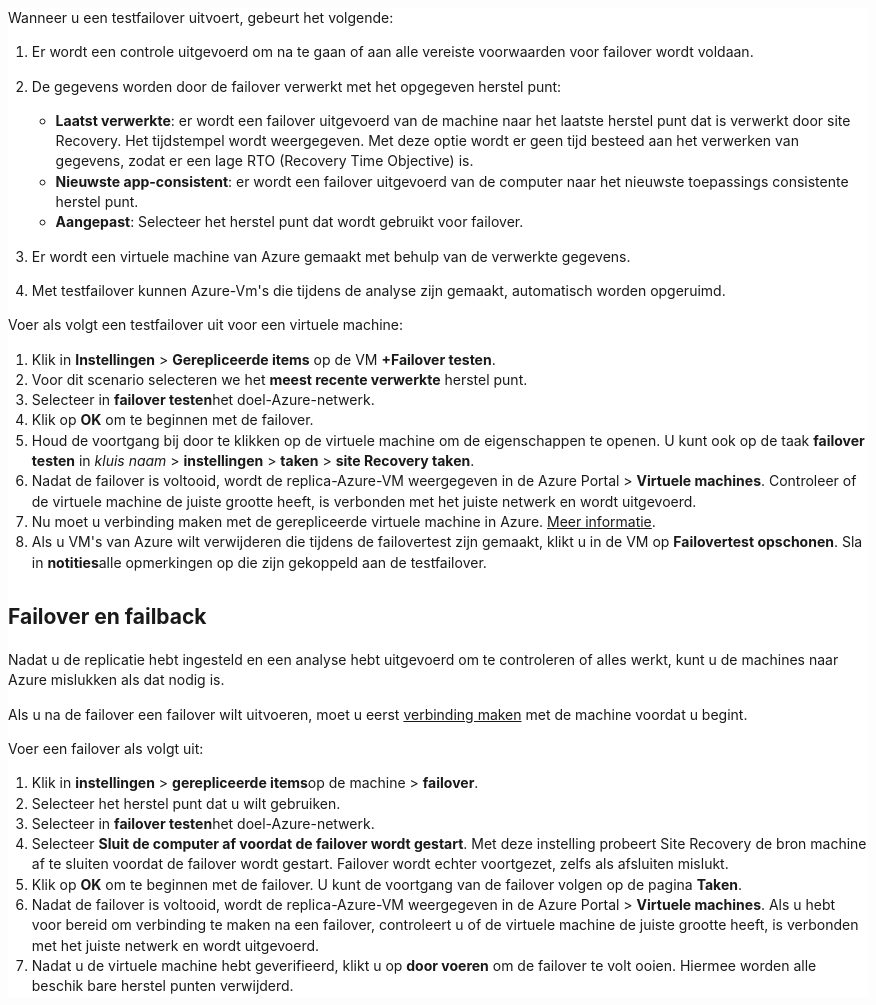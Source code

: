 Wanneer u een testfailover uitvoert, gebeurt het volgende:

1. Er wordt een controle uitgevoerd om na te gaan of aan alle vereiste voorwaarden voor failover wordt voldaan.
2. De gegevens worden door de failover verwerkt met het opgegeven herstel punt:
    - **Laatst verwerkte**: er wordt een failover uitgevoerd van de machine naar het laatste herstel punt dat is verwerkt door site Recovery. Het tijdstempel wordt weergegeven. Met deze optie wordt er geen tijd besteed aan het verwerken van gegevens, zodat er een lage RTO (Recovery Time Objective) is.
    - **Nieuwste app-consistent**: er wordt een failover uitgevoerd van de computer naar het nieuwste toepassings consistente herstel punt.
    - **Aangepast**: Selecteer het herstel punt dat wordt gebruikt voor failover.

3. Er wordt een virtuele machine van Azure gemaakt met behulp van de verwerkte gegevens.
4. Met testfailover kunnen Azure-Vm's die tijdens de analyse zijn gemaakt, automatisch worden opgeruimd.

Voer als volgt een testfailover uit voor een virtuele machine:

1. Klik in **Instellingen** > **Gerepliceerde items** op de VM **+Failover testen**.
2. Voor dit scenario selecteren we het **meest recente verwerkte** herstel punt.
3. Selecteer in **failover testen**het doel-Azure-netwerk.
4. Klik op **OK** om te beginnen met de failover.
5. Houd de voortgang bij door te klikken op de virtuele machine om de eigenschappen te openen. U kunt ook op de taak **failover testen** in *kluis naam*  >  **instellingen**  >  **taken**  > **site Recovery taken**.
6. Nadat de failover is voltooid, wordt de replica-Azure-VM weergegeven in de Azure Portal > **Virtuele machines**. Controleer of de virtuele machine de juiste grootte heeft, is verbonden met het juiste netwerk en wordt uitgevoerd.
7. Nu moet u verbinding maken met de gerepliceerde virtuele machine in Azure. [Meer informatie](site-recovery-test-failover-to-azure.md#prepare-to-connect-to-azure-vms-after-failover).
8. Als u VM's van Azure wilt verwijderen die tijdens de failovertest zijn gemaakt, klikt u in de VM op **Failovertest opschonen**. Sla in **notities**alle opmerkingen op die zijn gekoppeld aan de testfailover.

## <a name="fail-over-and-fail-back"></a>Failover en failback

Nadat u de replicatie hebt ingesteld en een analyse hebt uitgevoerd om te controleren of alles werkt, kunt u de machines naar Azure mislukken als dat nodig is.

Als u na de failover een failover wilt uitvoeren, moet u eerst [verbinding maken](site-recovery-test-failover-to-azure.md#prepare-to-connect-to-azure-vms-after-failover) met de machine voordat u begint.

Voer een failover als volgt uit:


1. Klik in **instellingen**  >  **gerepliceerde items**op de machine > **failover**.
2. Selecteer het herstel punt dat u wilt gebruiken.
3. Selecteer in **failover testen**het doel-Azure-netwerk.
4. Selecteer **Sluit de computer af voordat de failover wordt gestart**. Met deze instelling probeert Site Recovery de bron machine af te sluiten voordat de failover wordt gestart. Failover wordt echter voortgezet, zelfs als afsluiten mislukt.
5. Klik op **OK** om te beginnen met de failover. U kunt de voortgang van de failover volgen op de pagina **Taken**.
6. Nadat de failover is voltooid, wordt de replica-Azure-VM weergegeven in de Azure Portal > **Virtuele machines**. Als u hebt voor bereid om verbinding te maken na een failover, controleert u of de virtuele machine de juiste grootte heeft, is verbonden met het juiste netwerk en wordt uitgevoerd.
7. Nadat u de virtuele machine hebt geverifieerd, klikt u op **door voeren** om de failover te volt ooien. Hiermee worden alle beschik bare herstel punten verwijderd.
